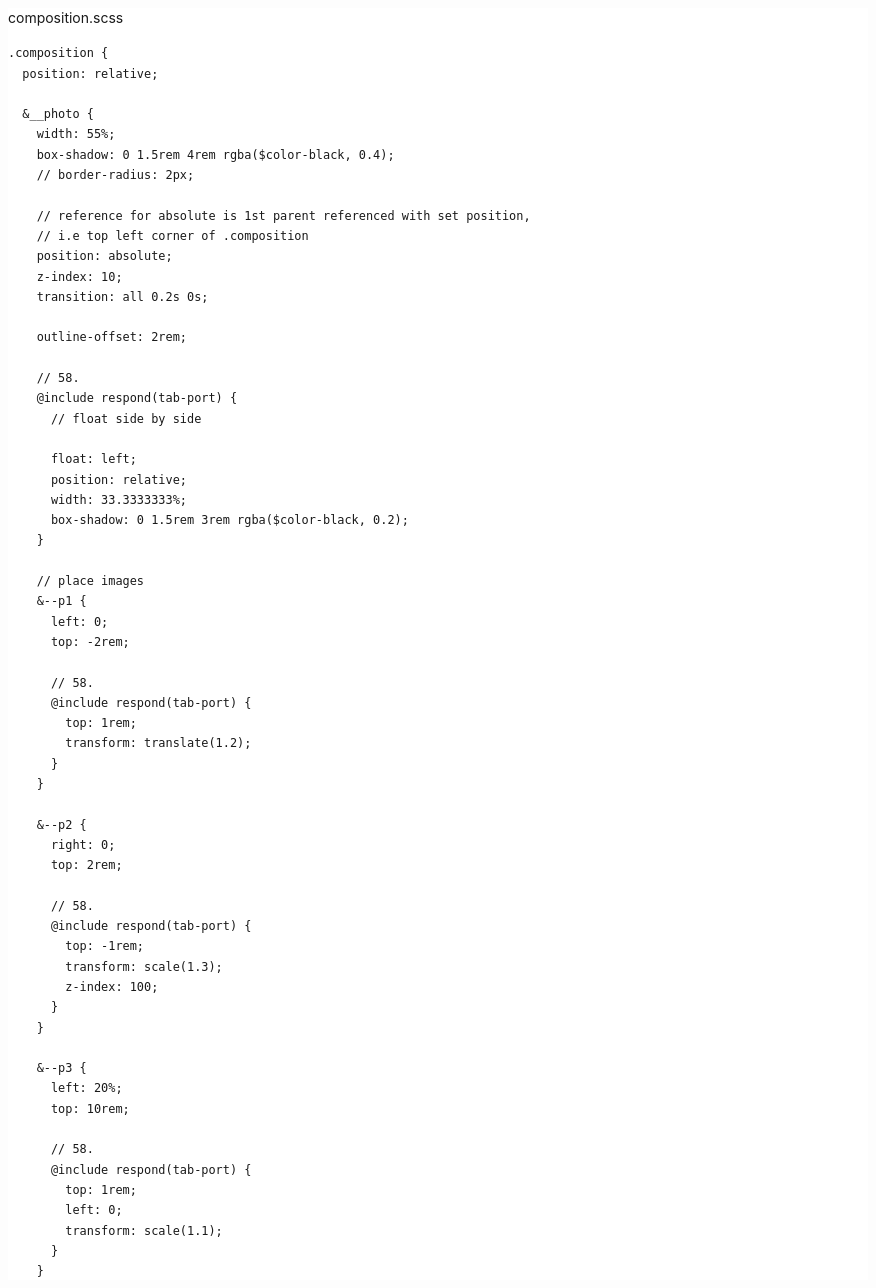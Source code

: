 composition.scss

```
.composition {
  position: relative;

  &__photo {
    width: 55%;
    box-shadow: 0 1.5rem 4rem rgba($color-black, 0.4);
    // border-radius: 2px;

    // reference for absolute is 1st parent referenced with set position,
    // i.e top left corner of .composition
    position: absolute;
    z-index: 10;
    transition: all 0.2s 0s;

    outline-offset: 2rem;

    // 58.
    @include respond(tab-port) {
      // float side by side

      float: left;
      position: relative;
      width: 33.3333333%;
      box-shadow: 0 1.5rem 3rem rgba($color-black, 0.2);
    }

    // place images
    &--p1 {
      left: 0;
      top: -2rem;

      // 58.
      @include respond(tab-port) {
        top: 1rem;
        transform: translate(1.2);
      }
    }

    &--p2 {
      right: 0;
      top: 2rem;

      // 58.
      @include respond(tab-port) {
        top: -1rem;
        transform: scale(1.3);
        z-index: 100;
      }
    }

    &--p3 {
      left: 20%;
      top: 10rem;

      // 58.
      @include respond(tab-port) {
        top: 1rem;
        left: 0;
        transform: scale(1.1);
      }
    }
```